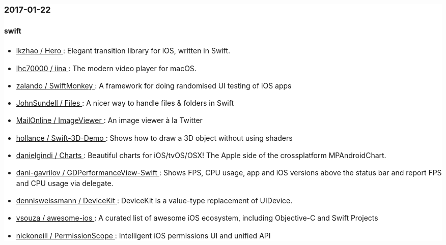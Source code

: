 ### 2017-01-22

#### swift
* [
        lkzhao / Hero
](https://github.com/lkzhao/Hero): 
        Elegant transition library for iOS, written in Swift.
      
* [
        lhc70000 / iina
](https://github.com/lhc70000/iina): 
        The modern video player for macOS.
      
* [
        zalando / SwiftMonkey
](https://github.com/zalando/SwiftMonkey): 
        A framework for doing randomised UI testing of iOS apps
      
* [
        JohnSundell / Files
](https://github.com/JohnSundell/Files): 
        A nicer way to handle files & folders in Swift
      
* [
        MailOnline / ImageViewer
](https://github.com/MailOnline/ImageViewer): 
        An image viewer à la Twitter
      
* [
        hollance / Swift-3D-Demo
](https://github.com/hollance/Swift-3D-Demo): 
        Shows how to draw a 3D object without using shaders
      
* [
        danielgindi / Charts
](https://github.com/danielgindi/Charts): 
        Beautiful charts for iOS/tvOS/OSX! The Apple side of the crossplatform MPAndroidChart.
      
* [
        dani-gavrilov / GDPerformanceView-Swift
](https://github.com/dani-gavrilov/GDPerformanceView-Swift): 
        Shows FPS, CPU usage, app and iOS versions above the status bar and report FPS and CPU usage via delegate.
      
* [
        dennisweissmann / DeviceKit
](https://github.com/dennisweissmann/DeviceKit): 
        DeviceKit is a value-type replacement of UIDevice.
      
* [
        vsouza / awesome-ios
](https://github.com/vsouza/awesome-ios): 
        A curated list of awesome iOS ecosystem, including Objective-C and Swift Projects 
      
* [
        nickoneill / PermissionScope
](https://github.com/nickoneill/PermissionScope): 
        Intelligent iOS permissions UI and unified API
      
